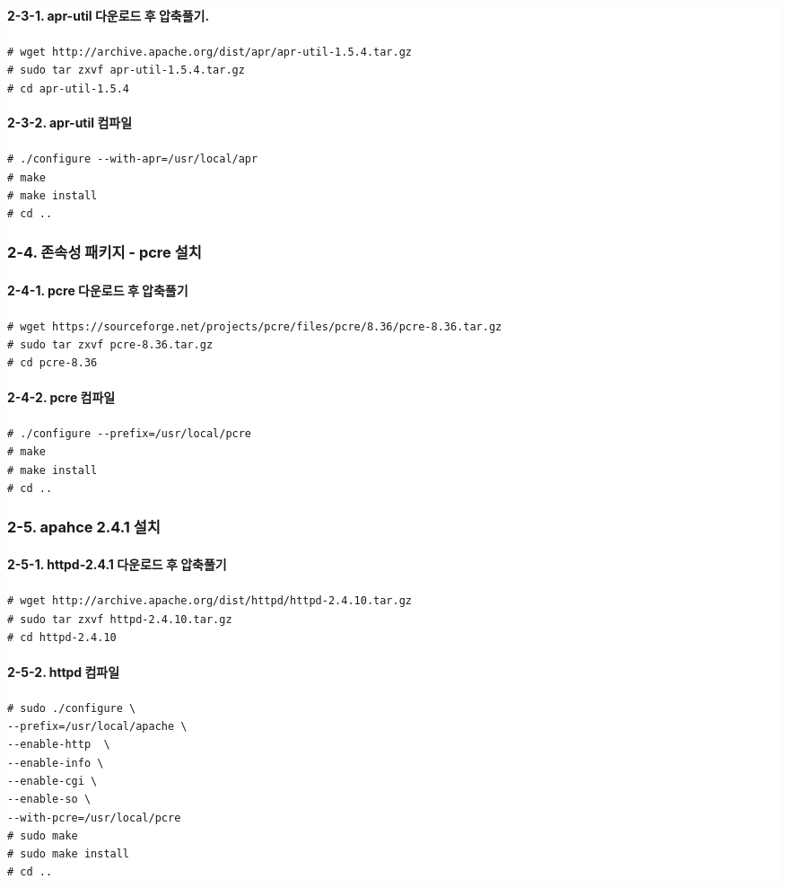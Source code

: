 
#### 2-3-1. apr-util 다운로드 후 압축풀기.

```
# wget http://archive.apache.org/dist/apr/apr-util-1.5.4.tar.gz
# sudo tar zxvf apr-util-1.5.4.tar.gz
# cd apr-util-1.5.4
```


#### 2-3-2. apr-util 컴파일

```
# ./configure --with-apr=/usr/local/apr
# make
# make install
# cd ..
```


### 2-4. 존속성 패키지 - pcre 설치


#### 2-4-1. pcre 다운로드 후 압축풀기

```
# wget https://sourceforge.net/projects/pcre/files/pcre/8.36/pcre-8.36.tar.gz
# sudo tar zxvf pcre-8.36.tar.gz
# cd pcre-8.36
```


#### 2-4-2. pcre 컴파일

```
# ./configure --prefix=/usr/local/pcre
# make
# make install
# cd ..
```


### 2-5. apahce 2.4.1 설치


#### 2-5-1. httpd-2.4.1 다운로드 후 압축풀기

```
# wget http://archive.apache.org/dist/httpd/httpd-2.4.10.tar.gz
# sudo tar zxvf httpd-2.4.10.tar.gz
# cd httpd-2.4.10
```


#### 2-5-2. httpd 컴파일

```
# sudo ./configure \
--prefix=/usr/local/apache \
--enable-http  \
--enable-info \
--enable-cgi \
--enable-so \
--with-pcre=/usr/local/pcre
# sudo make
# sudo make install
# cd ..
```
